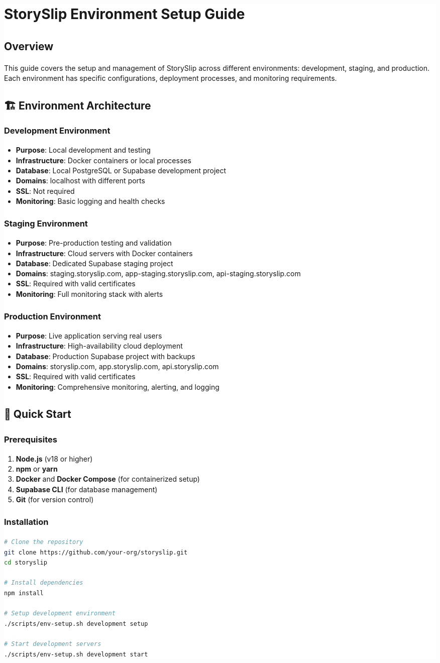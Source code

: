 # StorySlip Environment Setup Guide

## Overview

This guide covers the setup and management of StorySlip across different environments: development, staging, and production. Each environment has specific configurations, deployment processes, and monitoring requirements.

## 🏗️ Environment Architecture

### Development Environment
- **Purpose**: Local development and testing
- **Infrastructure**: Docker containers or local processes
- **Database**: Local PostgreSQL or Supabase development project
- **Domains**: localhost with different ports
- **SSL**: Not required
- **Monitoring**: Basic logging and health checks

### Staging Environment
- **Purpose**: Pre-production testing and validation
- **Infrastructure**: Cloud servers with Docker containers
- **Database**: Dedicated Supabase staging project
- **Domains**: staging.storyslip.com, app-staging.storyslip.com, api-staging.storyslip.com
- **SSL**: Required with valid certificates
- **Monitoring**: Full monitoring stack with alerts

### Production Environment
- **Purpose**: Live application serving real users
- **Infrastructure**: High-availability cloud deployment
- **Database**: Production Supabase project with backups
- **Domains**: storyslip.com, app.storyslip.com, api.storyslip.com
- **SSL**: Required with valid certificates
- **Monitoring**: Comprehensive monitoring, alerting, and logging

## 🚀 Quick Start

### Prerequisites

1. **Node.js** (v18 or higher)
2. **npm** or **yarn**
3. **Docker** and **Docker Compose** (for containerized setup)
4. **Supabase CLI** (for database management)
5. **Git** (for version control)

### Installation

```bash
# Clone the repository
git clone https://github.com/your-org/storyslip.git
cd storyslip

# Install dependencies
npm install

# Setup development environment
./scripts/env-setup.sh development setup

# Start development servers
./scripts/env-setup.sh development start
```
